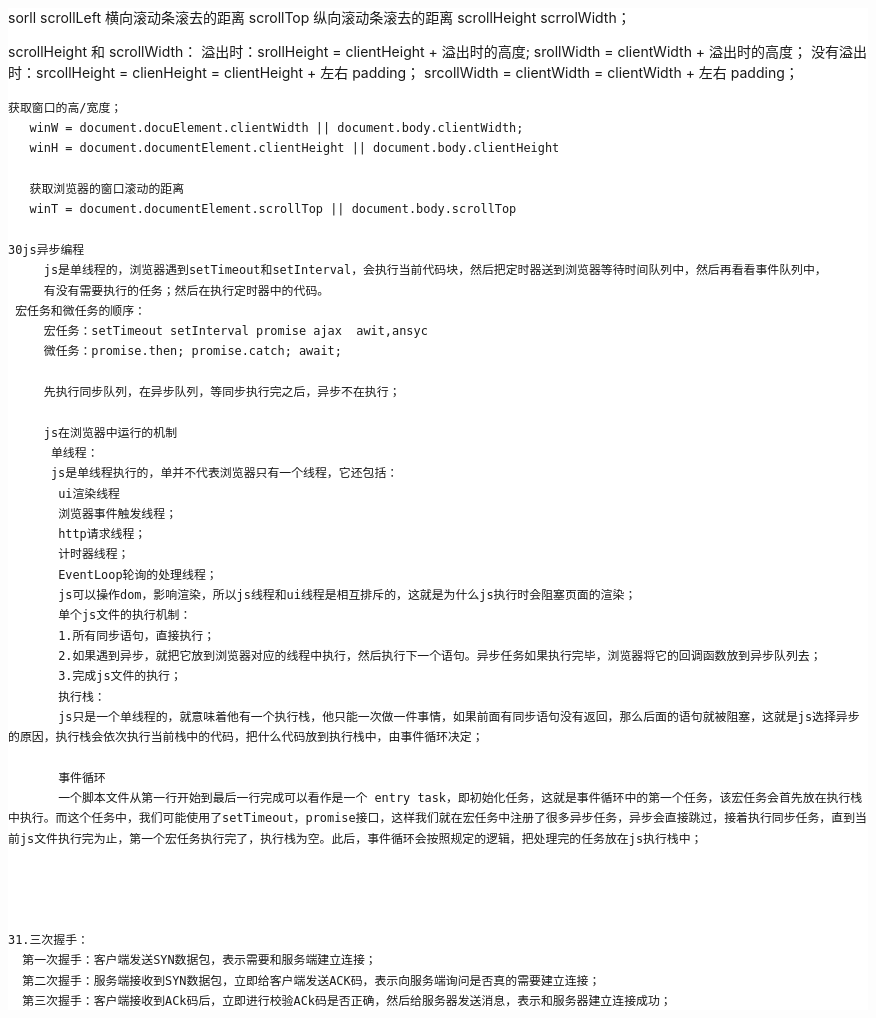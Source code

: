 sorll
scrollLeft 横向滚动条滚去的距离
scrollTop 纵向滚动条滚去的距离
scrollHeight
scrrolWidth；

scrollHeight 和 scrollWidth：
溢出时：srollHeight = clientHeight + 溢出时的高度;
srollWidth = clientWidth + 溢出时的高度；
没有溢出时：srcollHeight = clienHeight = clientHeight + 左右 padding；
srcollWidth = clientWidth = clientWidth + 左右 padding；

    获取窗口的高/宽度；
       winW = document.docuElement.clientWidth || document.body.clientWidth;
       winH = document.documentElement.clientHeight || document.body.clientHeight

       获取浏览器的窗口滚动的距离
       winT = document.documentElement.scrollTop || document.body.scrollTop

    30js异步编程
         js是单线程的，浏览器遇到setTimeout和setInterval，会执行当前代码块，然后把定时器送到浏览器等待时间队列中，然后再看看事件队列中，
         有没有需要执行的任务；然后在执行定时器中的代码。
     宏任务和微任务的顺序：
         宏任务：setTimeout setInterval promise ajax  awit,ansyc
         微任务：promise.then; promise.catch; await;

         先执行同步队列，在异步队列，等同步执行完之后，异步不在执行；

         js在浏览器中运行的机制
          单线程：
          js是单线程执行的，单并不代表浏览器只有一个线程，它还包括：
           ui渲染线程
           浏览器事件触发线程；
           http请求线程；
           计时器线程；
           EventLoop轮询的处理线程；
           js可以操作dom，影响渲染，所以js线程和ui线程是相互排斥的，这就是为什么js执行时会阻塞页面的渲染；
           单个js文件的执行机制：
           1.所有同步语句，直接执行；
           2.如果遇到异步，就把它放到浏览器对应的线程中执行，然后执行下一个语句。异步任务如果执行完毕，浏览器将它的回调函数放到异步队列去；
           3.完成js文件的执行； 
           执行栈：
           js只是一个单线程的，就意味着他有一个执行栈，他只能一次做一件事情，如果前面有同步语句没有返回，那么后面的语句就被阻塞，这就是js选择异步的原因，执行栈会依次执行当前栈中的代码，把什么代码放到执行栈中，由事件循环决定；

           事件循环
           一个脚本文件从第一行开始到最后一行完成可以看作是一个 entry task，即初始化任务，这就是事件循环中的第一个任务，该宏任务会首先放在执行栈中执行。而这个任务中，我们可能使用了setTimeout，promise接口，这样我们就在宏任务中注册了很多异步任务，异步会直接跳过，接着执行同步任务，直到当前js文件执行完为止，第一个宏任务执行完了，执行栈为空。此后，事件循环会按照规定的逻辑，把处理完的任务放在js执行栈中；




    31.三次握手：
      第一次握手：客户端发送SYN数据包，表示需要和服务端建立连接；
      第二次握手：服务端接收到SYN数据包，立即给客户端发送ACK码，表示向服务端询问是否真的需要建立连接；
      第三次握手：客户端接收到ACk码后，立即进行校验ACk码是否正确，然后给服务器发送消息，表示和服务器建立连接成功；
